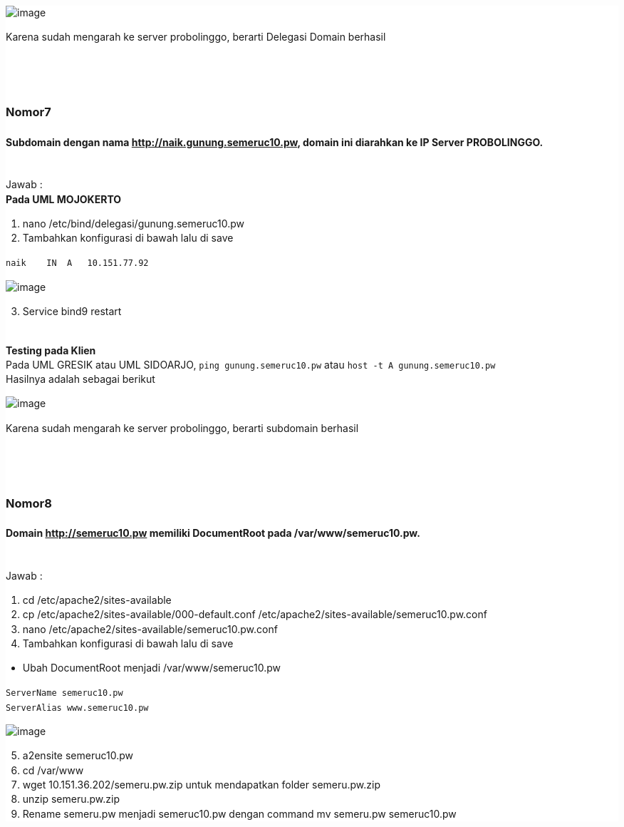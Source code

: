 ![image](https://user-images.githubusercontent.com/57977401/99047524-49b52b80-25cf-11eb-9905-a00c89b98fd5.png)

Karena sudah mengarah ke server probolinggo, berarti Delegasi Domain berhasil
<br /><br /><br /><br />


### Nomor7
#### Subdomain dengan nama http://naik.gunung.semeruc10.pw, domain ini diarahkan ke IP Server PROBOLINGGO. 
#
Jawab : <br />
**Pada UML MOJOKERTO**
1. nano /etc/bind/delegasi/gunung.semeruc10.pw
2. Tambahkan konfigurasi di bawah lalu di save
```
naik	IN	A	10.151.77.92
```

![image](https://user-images.githubusercontent.com/57977401/99046991-80d70d00-25ce-11eb-8db7-84a5f2a46974.png)    

3. Service bind9 restart<br /><br />

**Testing pada Klien**<br />
Pada UML GRESIK atau UML SIDOARJO, ```ping gunung.semeruc10.pw``` atau ```host -t A gunung.semeruc10.pw``` <br />
Hasilnya adalah sebagai berikut

![image](https://user-images.githubusercontent.com/57977401/99047938-e24bab80-25cf-11eb-8045-09b7660ad752.png)

Karena sudah mengarah ke server probolinggo, berarti subdomain berhasil
<br /><br /><br /><br />

### Nomor8 
#### Domain http://semeruc10.pw memiliki DocumentRoot pada /var/www/semeruc10.pw.
#
Jawab : <br />
1. cd /etc/apache2/sites-available
2. cp /etc/apache2/sites-available/000-default.conf /etc/apache2/sites-available/semeruc10.pw.conf
3. nano /etc/apache2/sites-available/semeruc10.pw.conf
4. Tambahkan konfigurasi di bawah lalu di save
- Ubah DocumentRoot menjadi /var/www/semeruc10.pw
```
ServerName semeruc10.pw
ServerAlias www.semeruc10.pw
```

![image](https://user-images.githubusercontent.com/57977401/99056203-f1812800-25d4-11eb-8a8e-0686215a728e.png)

5. a2ensite semeruc10.pw
6. cd /var/www
7. wget 10.151.36.202/semeru.pw.zip untuk mendapatkan folder semeru.pw.zip
8. unzip semeru.pw.zip
9. Rename semeru.pw menjadi semeruc10.pw dengan command mv semeru.pw semeruc10.pw
